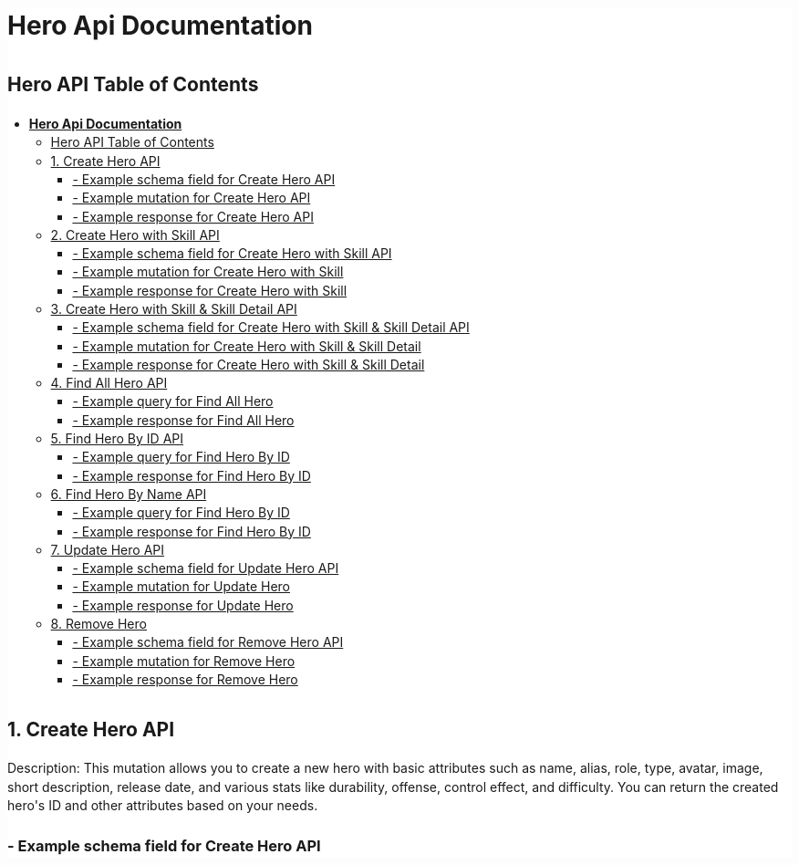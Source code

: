 # **Hero Api Documentation**

## Hero API Table of Contents

- [**Hero Api Documentation**](#hero-api-documentation)
  - [Hero API Table of Contents](#hero-api-table-of-contents)
  - [1. Create Hero API](#1-create-hero-api)
    - [- Example schema field for Create Hero API](#--example-schema-field-for-create-hero-api)
    - [- Example mutation for Create Hero API](#--example-mutation-for-create-hero-api)
    - [- Example response for Create Hero API](#--example-response-for-create-hero-api)
  - [2. Create Hero with Skill API](#2-create-hero-with-skill-api)
    - [- Example schema field for Create Hero with Skill API](#--example-schema-field-for-create-hero-with-skill-api)
    - [- Example mutation for Create Hero with Skill](#--example-mutation-for-create-hero-with-skill)
    - [- Example response for Create Hero with Skill](#--example-response-for-create-hero-with-skill)
  - [3. Create Hero with Skill \& Skill Detail API](#3-create-hero-with-skill--skill-detail-api)
    - [- Example schema field for Create Hero with Skill \& Skill Detail API](#--example-schema-field-for-create-hero-with-skill--skill-detail-api)
    - [- Example mutation for Create Hero with Skill \& Skill Detail](#--example-mutation-for-create-hero-with-skill--skill-detail)
    - [- Example response for Create Hero with Skill \& Skill Detail](#--example-response-for-create-hero-with-skill--skill-detail)
  - [4. Find All Hero API](#4-find-all-hero-api)
    - [- Example query for Find All Hero](#--example-query-for-find-all-hero)
    - [- Example response for Find All Hero](#--example-response-for-find-all-hero)
  - [5. Find Hero By ID API](#5-find-hero-by-id-api)
    - [- Example query for Find Hero By ID](#--example-query-for-find-hero-by-id)
    - [- Example response for Find Hero By ID](#--example-response-for-find-hero-by-id)
  - [6. Find Hero By Name API](#6-find-hero-by-name-api)
    - [- Example query for Find Hero By ID](#--example-query-for-find-hero-by-id-1)
    - [- Example response for Find Hero By ID](#--example-response-for-find-hero-by-id-1)
  - [7. Update Hero API](#7-update-hero-api)
    - [- Example schema field for Update Hero API](#--example-schema-field-for-update-hero-api)
    - [- Example mutation for Update Hero](#--example-mutation-for-update-hero)
    - [- Example response for Update Hero](#--example-response-for-update-hero)
  - [8. Remove Hero](#8-remove-hero)
    - [- Example schema field for Remove Hero API](#--example-schema-field-for-remove-hero-api)
    - [- Example mutation for Remove Hero](#--example-mutation-for-remove-hero)
    - [- Example response for Remove Hero](#--example-response-for-remove-hero)

## 1. Create Hero API

Description: This mutation allows you to create a new hero with basic attributes such as name, alias, role, type, avatar, image, short description, release date, and various stats like durability, offense, control effect, and difficulty. You can return the created hero's ID and other attributes based on your needs.

### - Example schema field for Create Hero API
